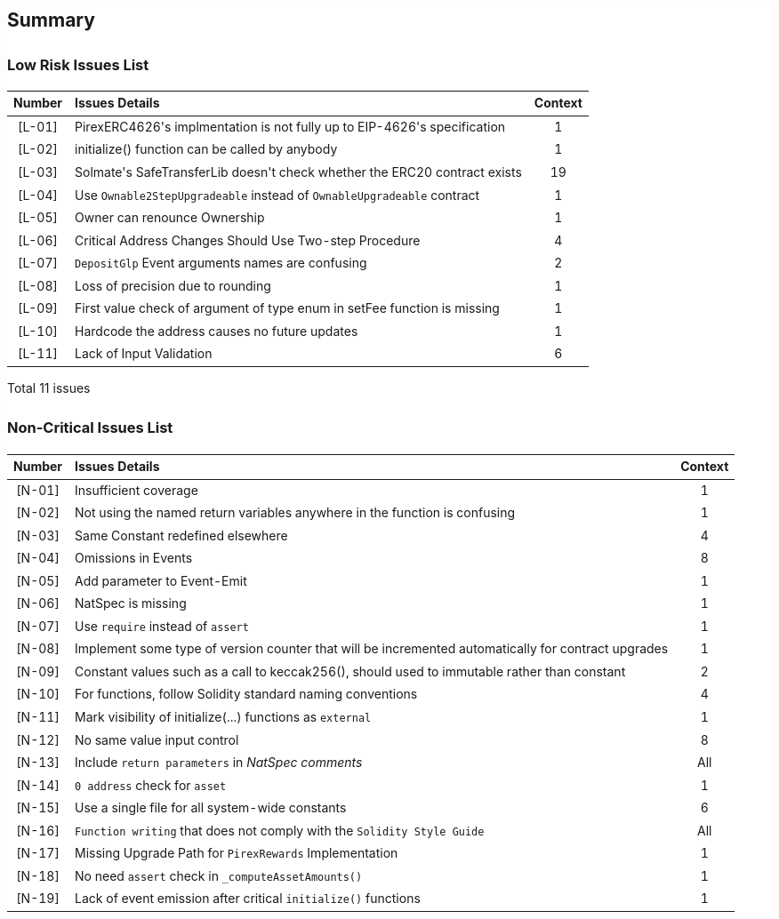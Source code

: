 ## Summary
### Low Risk Issues List
| Number |Issues Details|Context|
|:--:|:-------|:--:|
|[L-01]| PirexERC4626's implmentation is not fully up to EIP-4626's specification| 1 |
|[L-02]| initialize() function can be called by anybody | 1 |
|[L-03]| Solmate's SafeTransferLib doesn't check whether the ERC20 contract exists | 19 |
|[L-04]| Use `Ownable2StepUpgradeable` instead of ` OwnableUpgradeable ` contract| 1 |
|[L-05]| Owner can renounce Ownership| 1 |
|[L-06]| Critical Address Changes Should Use Two-step Procedure | 4 |
|[L-07]|`DepositGlp` Event arguments names are confusing | 2 |
|[L-08]| Loss of precision due to rounding| 1 |
|[L-09]| First value check of argument of type enum in setFee function is missing| 1 |
|[L-10]| Hardcode the address causes no future updates| 1 |
|[L-11]| Lack of Input Validation | 6 |

Total 11 issues

### Non-Critical Issues List
| Number |Issues Details|Context|
|:--:|:-------|:--:|
| [N-01] |Insufficient coverage|1|
| [N-02] |Not using the named return variables anywhere in the function is confusing  |1 |
| [N-03] |Same Constant redefined elsewhere| 4 |
| [N-04] |Omissions in Events| 8 | 
| [N-05] |Add parameter to Event-Emit | 1 |
| [N-06] |NatSpec is missing  | 1 |
| [N-07] |Use `require` instead of `assert` | 1 |
| [N-08] |Implement some type of version counter that will be incremented automatically for contract upgrades | 1 |
| [N-09] |Constant values such as a call to keccak256(), should used to immutable rather than constant | 2 |
| [N-10] |For functions, follow Solidity standard naming conventions | 4  |
| [N-11] |Mark visibility of initialize(...) functions as ``external``| 1 |
| [N-12] |No same value input control | 8 |
| [N-13] |Include ``return parameters`` in _NatSpec comments_ | All |
| [N-14] |`0 address` check for ` asset ` | 1 |
| [N-15] |Use a single file for all system-wide constants| 6 |
| [N-16] |`Function writing` that does not comply with the `Solidity Style Guide`| All |
| [N-17] |Missing Upgrade Path for `PirexRewards` Implementation| 1 |
| [N-18] | No need `assert` check in `_computeAssetAmounts()` | 1 |
| [N-19] | Lack of event emission after critical `initialize()` functions | 1 |
